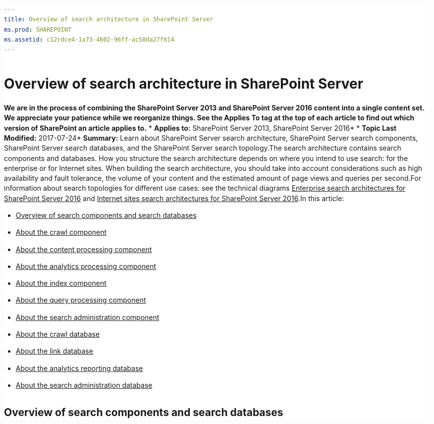 ```yaml
---
title: Overview of search architecture in SharePoint Server
ms.prod: SHAREPOINT
ms.assetid: c12cdce4-1a73-4602-96ff-ac50da27f614
---
```



# Overview of search architecture in SharePoint Server
 **We are in the process of combining the SharePoint Server 2013 and SharePoint Server 2016 content into a single content set. We appreciate your patience while we reorganize things. See the Applies To tag at the top of each article to find out which version of SharePoint an article applies to.** * **Applies to:** SharePoint Server 2013, SharePoint Server 2016*  * **Topic Last Modified:** 2017-07-24* **Summary:** Learn about SharePoint Server search architecture, SharePoint Server search components, SharePoint Server search databases, and the SharePoint Server search topology.The search architecture contains search components and databases. How you structure the search architecture depends on where you intend to use search: for the enterprise or for Internet sites. When building the search architecture, you should take into account considerations such as high availability and fault tolerance, the volume of your content and the estimated amount of page views and queries per second.For information about search topologies for different use cases: see the technical diagrams  [Enterprise search architectures for SharePoint Server 2016](https://www.microsoft.com/en-us/download/54292) and [Internet sites search architectures for SharePoint Server 2016](https://www.microsoft.com/en-us/download/details.aspx?id=54296).In this article:
-  [Overview of search components and search databases](#OverviewSearchComponents)
    
  
-  [About the crawl component](#CrawlComponent)
    
  
-  [About the content processing component](#ContentProcComponent)
    
  
-  [About the analytics processing component](#AnalyticsProcComp)
    
  
-  [About the index component](#IndexComp)
    
  
-  [About the query processing component](#QueryProcComp)
    
  
-  [About the search administration component](#SearchAdminComp)
    
  
-  [About the crawl database](#CrawlDB)
    
  
-  [About the link database](#LinkDB)
    
  
-  [About the analytics reporting database](#AnalyticsDB)
    
  
-  [About the search administration database](#AdminDB)
    
  

## Overview of search components and search databases
<a name="OverviewSearchComponents"> </a>
